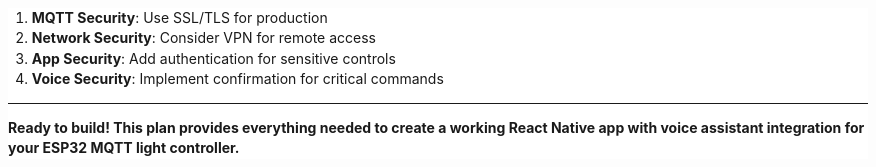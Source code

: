 1. **MQTT Security**: Use SSL/TLS for production
2. **Network Security**: Consider VPN for remote access
3. **App Security**: Add authentication for sensitive controls
4. **Voice Security**: Implement confirmation for critical commands

---

**Ready to build! This plan provides everything needed to create a working React Native app with voice assistant integration for your ESP32 MQTT light controller.**

